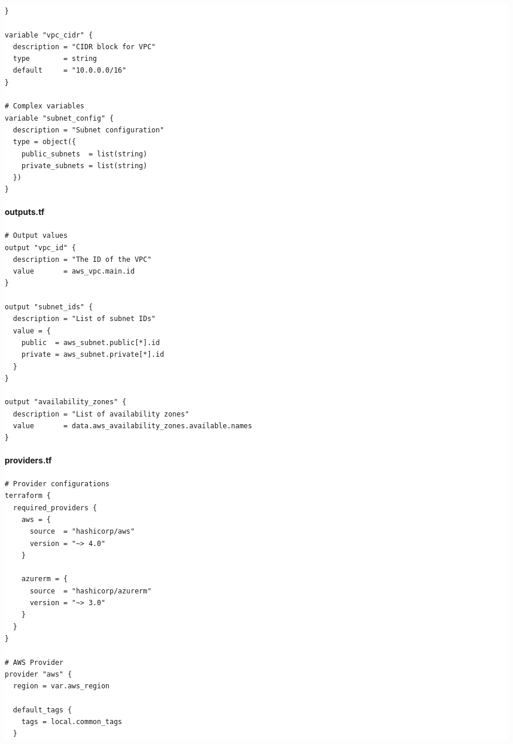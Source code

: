 ```hcl
}

variable "vpc_cidr" {
  description = "CIDR block for VPC"
  type        = string
  default     = "10.0.0.0/16"
}

# Complex variables
variable "subnet_config" {
  description = "Subnet configuration"
  type = object({
    public_subnets  = list(string)
    private_subnets = list(string)
  })
}
```

#### outputs.tf
```hcl
# Output values
output "vpc_id" {
  description = "The ID of the VPC"
  value       = aws_vpc.main.id
}

output "subnet_ids" {
  description = "List of subnet IDs"
  value = {
    public  = aws_subnet.public[*].id
    private = aws_subnet.private[*].id
  }
}

output "availability_zones" {
  description = "List of availability zones"
  value       = data.aws_availability_zones.available.names
}
```

#### providers.tf
```hcl
# Provider configurations
terraform {
  required_providers {
    aws = {
      source  = "hashicorp/aws"
      version = "~> 4.0"
    }
    
    azurerm = {
      source  = "hashicorp/azurerm"
      version = "~> 3.0"
    }
  }
}

# AWS Provider
provider "aws" {
  region = var.aws_region
  
  default_tags {
    tags = local.common_tags
  }
```